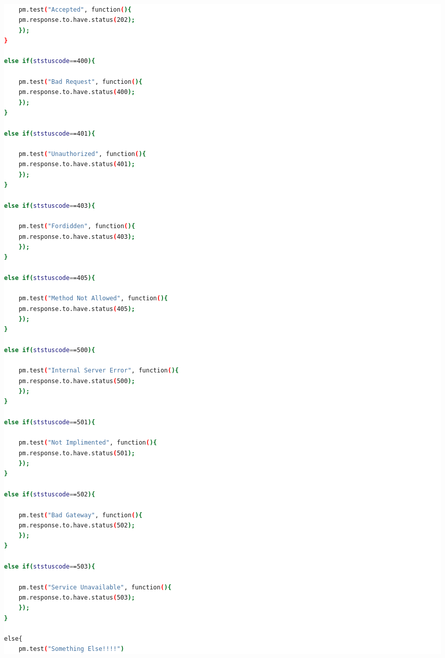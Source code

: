 ```bash
    pm.test("Accepted", function(){
    pm.response.to.have.status(202);
    });
}

else if(ststuscode==400){

    pm.test("Bad Request", function(){
    pm.response.to.have.status(400);
    });
}

else if(ststuscode==401){

    pm.test("Unauthorized", function(){
    pm.response.to.have.status(401);
    });
}

else if(ststuscode==403){

    pm.test("Fordidden", function(){
    pm.response.to.have.status(403);
    });
}

else if(ststuscode==405){

    pm.test("Method Not Allowed", function(){
    pm.response.to.have.status(405);
    });
}

else if(ststuscode==500){

    pm.test("Internal Server Error", function(){
    pm.response.to.have.status(500);
    });
}

else if(ststuscode==501){

    pm.test("Not Implimented", function(){
    pm.response.to.have.status(501);
    });
}

else if(ststuscode==502){

    pm.test("Bad Gateway", function(){
    pm.response.to.have.status(502);
    });
}

else if(ststuscode==503){

    pm.test("Service Unavailable", function(){
    pm.response.to.have.status(503);
    });
}

else{
    pm.test("Something Else!!!!")
```